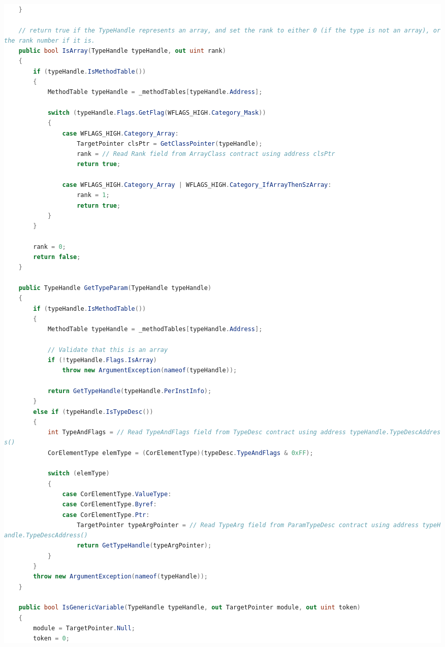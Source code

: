 ```csharp
    }

    // return true if the TypeHandle represents an array, and set the rank to either 0 (if the type is not an array), or the rank number if it is.
    public bool IsArray(TypeHandle typeHandle, out uint rank)
    {
        if (typeHandle.IsMethodTable())
        {
            MethodTable typeHandle = _methodTables[typeHandle.Address];

            switch (typeHandle.Flags.GetFlag(WFLAGS_HIGH.Category_Mask))
            {
                case WFLAGS_HIGH.Category_Array:
                    TargetPointer clsPtr = GetClassPointer(typeHandle);
                    rank = // Read Rank field from ArrayClass contract using address clsPtr
                    return true;

                case WFLAGS_HIGH.Category_Array | WFLAGS_HIGH.Category_IfArrayThenSzArray:
                    rank = 1;
                    return true;
            }
        }

        rank = 0;
        return false;
    }

    public TypeHandle GetTypeParam(TypeHandle typeHandle)
    {
        if (typeHandle.IsMethodTable())
        {
            MethodTable typeHandle = _methodTables[typeHandle.Address];

            // Validate that this is an array
            if (!typeHandle.Flags.IsArray)
                throw new ArgumentException(nameof(typeHandle));

            return GetTypeHandle(typeHandle.PerInstInfo);
        }
        else if (typeHandle.IsTypeDesc())
        {
            int TypeAndFlags = // Read TypeAndFlags field from TypeDesc contract using address typeHandle.TypeDescAddress()
            CorElementType elemType = (CorElementType)(typeDesc.TypeAndFlags & 0xFF);

            switch (elemType)
            {
                case CorElementType.ValueType:
                case CorElementType.Byref:
                case CorElementType.Ptr:
                    TargetPointer typeArgPointer = // Read TypeArg field from ParamTypeDesc contract using address typeHandle.TypeDescAddress()
                    return GetTypeHandle(typeArgPointer);
            }
        }
        throw new ArgumentException(nameof(typeHandle));
    }

    public bool IsGenericVariable(TypeHandle typeHandle, out TargetPointer module, out uint token)
    {
        module = TargetPointer.Null;
        token = 0;

```